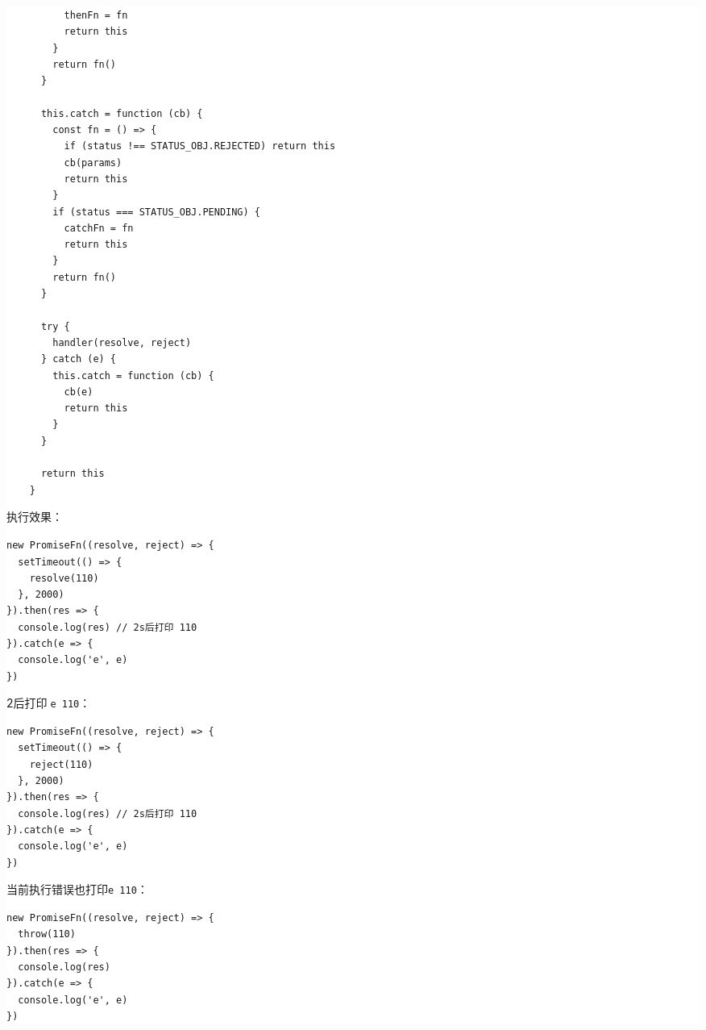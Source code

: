 ```
          thenFn = fn
          return this
        }
        return fn()
      }

      this.catch = function (cb) {
        const fn = () => {
          if (status !== STATUS_OBJ.REJECTED) return this
          cb(params)
          return this
        }
        if (status === STATUS_OBJ.PENDING) {
          catchFn = fn
          return this
        }
        return fn()
      }

      try {
        handler(resolve, reject)
      } catch (e) {
        this.catch = function (cb) {
          cb(e)
          return this
        }
      }

      return this
    }
```
执行效果：
```
new PromiseFn((resolve, reject) => {
  setTimeout(() => {
    resolve(110)
  }, 2000)
}).then(res => {
  console.log(res) // 2s后打印 110
}).catch(e => {
  console.log('e', e)
})
```
2后打印 `e 110`：
```
new PromiseFn((resolve, reject) => {
  setTimeout(() => {
    reject(110)
  }, 2000)
}).then(res => {
  console.log(res) // 2s后打印 110
}).catch(e => {
  console.log('e', e)
})
```
当前执行错误也打印`e 110`：
```
new PromiseFn((resolve, reject) => {
  throw(110)
}).then(res => {
  console.log(res)
}).catch(e => {
  console.log('e', e)
})
```